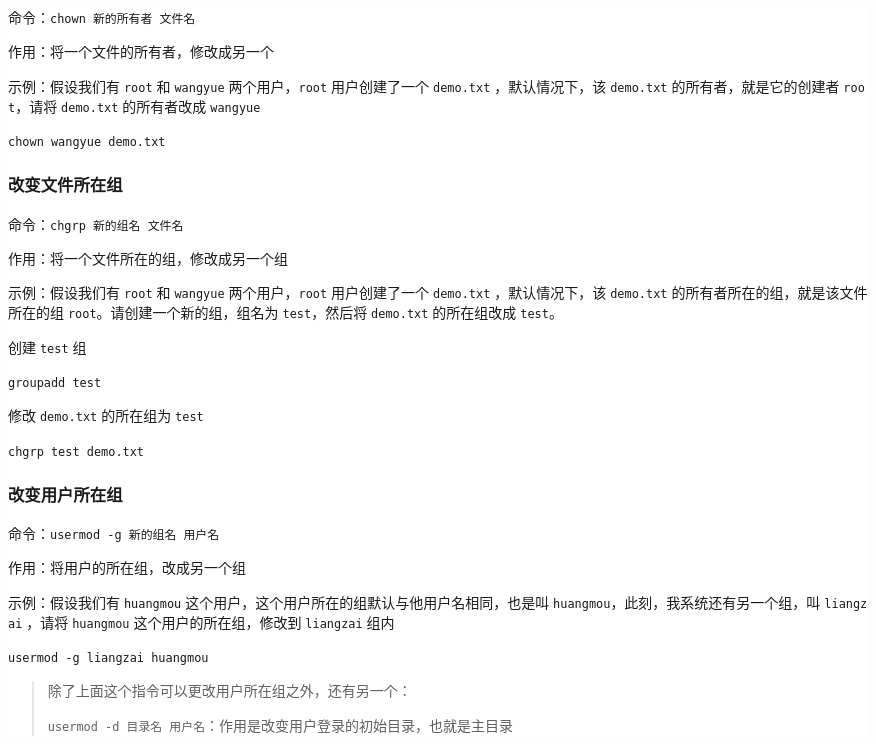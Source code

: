 命令：`chown 新的所有者 文件名`

作用：将一个文件的所有者，修改成另一个



示例：假设我们有 `root` 和 `wangyue` 两个用户，`root` 用户创建了一个 `demo.txt` ，默认情况下，该 `demo.txt` 的所有者，就是它的创建者 `root`，请将 `demo.txt` 的所有者改成 `wangyue`

```shell
chown wangyue demo.txt
```







### 改变文件所在组

命令：`chgrp 新的组名 文件名`

作用：将一个文件所在的组，修改成另一个组



示例：假设我们有 `root` 和 `wangyue` 两个用户，`root` 用户创建了一个 `demo.txt` ，默认情况下，该 `demo.txt` 的所有者所在的组，就是该文件所在的组 `root`。请创建一个新的组，组名为 `test`，然后将 `demo.txt` 的所在组改成 `test`。



创建 `test` 组

```shell
groupadd test
```

修改 `demo.txt` 的所在组为 `test`

```shell
chgrp test demo.txt
```









### 改变用户所在组

命令：`usermod -g 新的组名 用户名`

作用：将用户的所在组，改成另一个组



示例：假设我们有 `huangmou` 这个用户，这个用户所在的组默认与他用户名相同，也是叫 `huangmou`，此刻，我系统还有另一个组，叫 `liangzai` ，请将 `huangmou` 这个用户的所在组，修改到 `liangzai` 组内

```shell
usermod -g liangzai huangmou
```



> 除了上面这个指令可以更改用户所在组之外，还有另一个：
>
> `usermod -d 目录名 用户名`：作用是改变用户登录的初始目录，也就是主目录